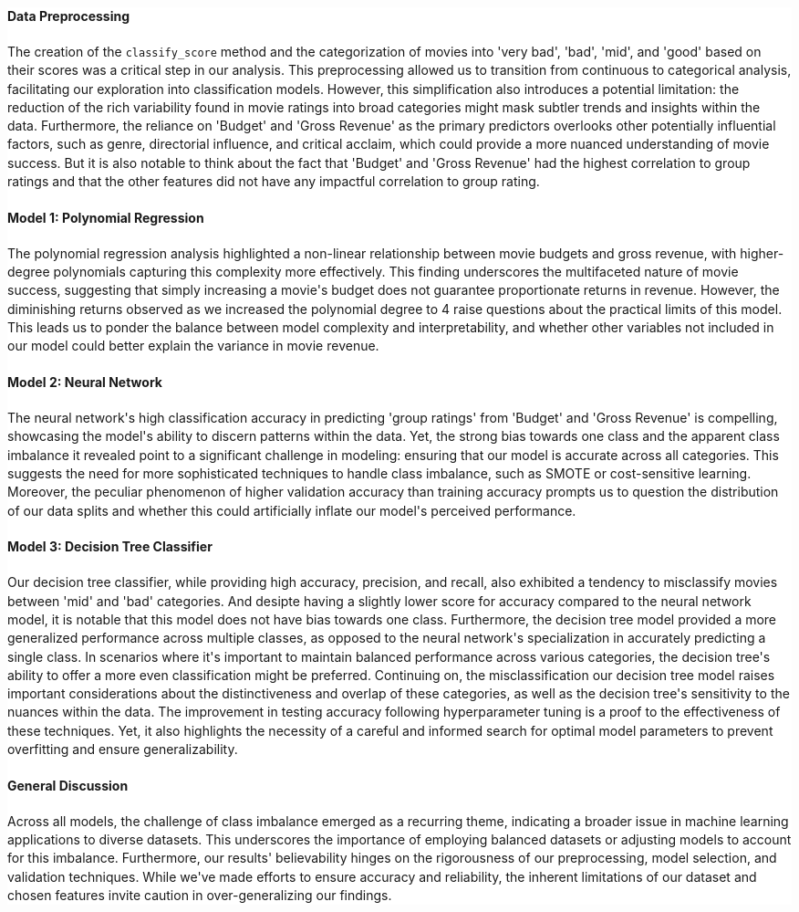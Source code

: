 #### Data Preprocessing

The creation of the `classify_score` method and the categorization of movies into 'very bad', 'bad', 'mid', and 'good' based on their scores was a critical step in our analysis. This preprocessing allowed us to transition from continuous to categorical analysis, facilitating our exploration into classification models. However, this simplification also introduces a potential limitation: the reduction of the rich variability found in movie ratings into broad categories might mask subtler trends and insights within the data. Furthermore, the reliance on 'Budget' and 'Gross Revenue' as the primary predictors overlooks other potentially influential factors, such as genre, directorial influence, and critical acclaim, which could provide a more nuanced understanding of movie success. But it is also notable to think about the fact that 'Budget' and 'Gross Revenue' had the highest correlation to group ratings and that the other features did not have any impactful correlation to group rating.

#### Model 1: Polynomial Regression

The polynomial regression analysis highlighted a non-linear relationship between movie budgets and gross revenue, with higher-degree polynomials capturing this complexity more effectively. This finding underscores the multifaceted nature of movie success, suggesting that simply increasing a movie's budget does not guarantee proportionate returns in revenue. However, the diminishing returns observed as we increased the polynomial degree to 4 raise questions about the practical limits of this model. This leads us to ponder the balance between model complexity and interpretability, and whether other variables not included in our model could better explain the variance in movie revenue.

#### Model 2: Neural Network

The neural network's high classification accuracy in predicting 'group ratings' from 'Budget' and 'Gross Revenue' is compelling, showcasing the model's ability to discern patterns within the data. Yet, the strong bias towards one class and the apparent class imbalance it revealed point to a significant challenge in modeling: ensuring that our model is accurate across all categories. This suggests the need for more sophisticated techniques to handle class imbalance, such as SMOTE or cost-sensitive learning. Moreover, the peculiar phenomenon of higher validation accuracy than training accuracy prompts us to question the distribution of our data splits and whether this could artificially inflate our model's perceived performance.

#### Model 3: Decision Tree Classifier

Our decision tree classifier, while providing high accuracy, precision, and recall, also exhibited a tendency to misclassify movies between 'mid' and 'bad' categories. And desipte having a slightly lower score for accuracy compared to the neural network model, it is notable that this model does not have bias towards one class. Furthermore, the decision tree model provided a more generalized performance across multiple classes, as opposed to the neural network's specialization in accurately predicting a single class. In scenarios where it's important to maintain balanced performance across various categories, the decision tree's ability to offer a more even classification might be preferred. Continuing on, the misclassification our decision tree model raises important considerations about the distinctiveness and overlap of these categories, as well as the decision tree's sensitivity to the nuances within the data. The improvement in testing accuracy following hyperparameter tuning is a proof to the effectiveness of these techniques. Yet, it also highlights the necessity of a careful and informed search for optimal model parameters to prevent overfitting and ensure generalizability. 

#### General Discussion

Across all models, the challenge of class imbalance emerged as a recurring theme, indicating a broader issue in machine learning applications to diverse datasets. This underscores the importance of employing balanced datasets or adjusting models to account for this imbalance. Furthermore, our results' believability hinges on the rigorousness of our preprocessing, model selection, and validation techniques. While we've made efforts to ensure accuracy and reliability, the inherent limitations of our dataset and chosen features invite caution in over-generalizing our findings.
